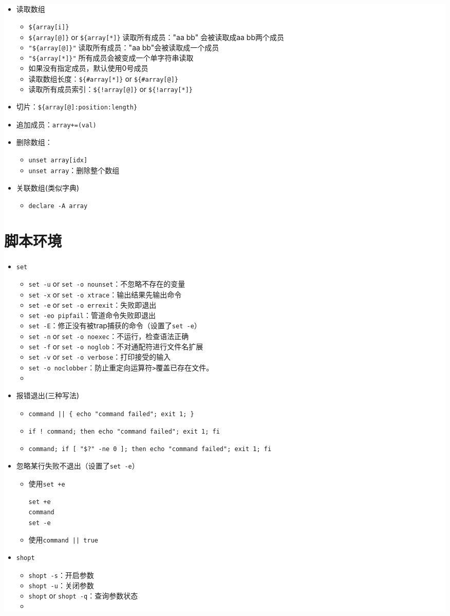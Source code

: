 - 读取数组
    - `${array[i]}`
    - `${array[@]}` or `${array[*]}` 读取所有成员："aa bb" 会被读取成aa bb两个成员 
    - `"${array[@]}"` 读取所有成员："aa bb"会被读取成一个成员
    - `"${array[*]}"` 所有成员会被变成一个单字符串读取
    - 如果没有指定成员，默认使用0号成员
    - 读取数组长度：`${#array[*]}` or `${#array[@]}`
    - 读取所有成员索引：`${!array[@]}` or `${!array[*]}`

- 切片：`${array[@]:position:length}`

- 追加成员：`array+=(val)`

- 删除数组：
    - `unset array[idx]`
    - `unset array`：删除整个数组

- 关联数组(类似字典)
    - `declare -A array`

# 脚本环境

- `set`
    - `set -u` or `set -o nounset`：不忽略不存在的变量
    - `set -x` or `set -o xtrace`：输出结果先输出命令
    - `set -e` or `set -o errexit`：失败即退出
    - `set -eo pipfail`：管道命令失败即退出
    - `set -E`：修正没有被trap捕获的命令（设置了`set -e`）
    - `set -n` or `set -o noexec`：不运行，检查语法正确
    - `set -f` or `set -o noglob`：不对通配符进行文件名扩展
    - `set -v` or `set -o verbose`：打印接受的输入
    - `set -o noclobber`：防止重定向运算符`>`覆盖已存在文件。
    - 

- 报错退出(三种写法)
    - `command || { echo "command failed"; exit 1; }`

    - `if ! command; then echo "command failed"; exit 1; fi`

    - `command; if [ "$?" -ne 0 ]; then echo "command failed"; exit 1; fi`

- 忽略某行失败不退出（设置了`set -e`）
    - 使用`set +e`
        ```
        set +e
        command
        set -e
        ```
    - 使用`command || true`

- `shopt`
    - `shopt -s`：开启参数
    - `shopt -u`：关闭参数
    - `shopt` or `shopt -q`：查询参数状态
    - 
